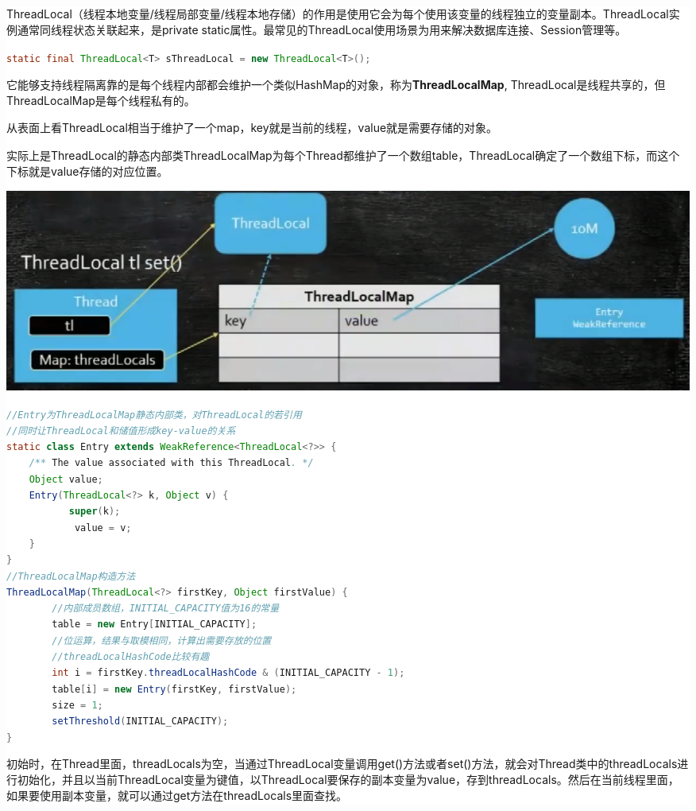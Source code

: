 ThreadLocal（线程本地变量/线程局部变量/线程本地存储）的作用是使用它会为每个使用该变量的线程独立的变量副本。ThreadLocal实例通常同线程状态关联起来，是private static属性。最常见的ThreadLocal使用场景为用来解决数据库连接、Session管理等。

```java
static final ThreadLocal<T> sThreadLocal = new ThreadLocal<T>();
```

它能够支持线程隔离靠的是每个线程内部都会维护一个类似HashMap的对象，称为**ThreadLocalMap**, ThreadLocal是线程共享的，但ThreadLocalMap是每个线程私有的。

从表面上看ThreadLocal相当于维护了一个map，key就是当前的线程，value就是需要存储的对象。

实际上是ThreadLocal的静态内部类ThreadLocalMap为每个Thread都维护了一个数组table，ThreadLocal确定了一个数组下标，而这个下标就是value存储的对应位置。

<img src="./images/CSE311008.png" />

```java
//Entry为ThreadLocalMap静态内部类，对ThreadLocal的若引用
//同时让ThreadLocal和储值形成key-value的关系
static class Entry extends WeakReference<ThreadLocal<?>> {
    /** The value associated with this ThreadLocal. */
    Object value;
    Entry(ThreadLocal<?> k, Object v) {
           super(k);
            value = v;
    }
}
//ThreadLocalMap构造方法
ThreadLocalMap(ThreadLocal<?> firstKey, Object firstValue) {
        //内部成员数组，INITIAL_CAPACITY值为16的常量
        table = new Entry[INITIAL_CAPACITY];
        //位运算，结果与取模相同，计算出需要存放的位置
        //threadLocalHashCode比较有趣
        int i = firstKey.threadLocalHashCode & (INITIAL_CAPACITY - 1);
        table[i] = new Entry(firstKey, firstValue);
        size = 1;
        setThreshold(INITIAL_CAPACITY);
}
```

初始时，在Thread里面，threadLocals为空，当通过ThreadLocal变量调用get()方法或者set()方法，就会对Thread类中的threadLocals进行初始化，并且以当前ThreadLocal变量为键值，以ThreadLocal要保存的副本变量为value，存到threadLocals。然后在当前线程里面，如果要使用副本变量，就可以通过get方法在threadLocals里面查找。
